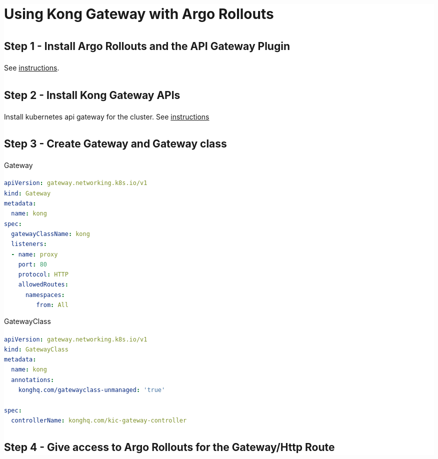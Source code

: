 # Using Kong Gateway with Argo Rollouts

## Step 1 - Install Argo Rollouts and the API Gateway Plugin

See [instructions](https://rollouts-plugin-trafficrouter-gatewayapi.readthedocs.io/en/latest/installation/).

## Step 2 - Install Kong Gateway APIs

Install kubernetes api gateway for the cluster. See [instructions](https://docs.konghq.com/kubernetes-ingress-controller/3.4.x/get-started/)

## Step 3 - Create Gateway and Gateway class

Gateway

```yaml
apiVersion: gateway.networking.k8s.io/v1
kind: Gateway
metadata:
  name: kong
spec:
  gatewayClassName: kong
  listeners:
  - name: proxy
    port: 80
    protocol: HTTP
    allowedRoutes:
      namespaces:
         from: All
```

GatewayClass

```yaml
apiVersion: gateway.networking.k8s.io/v1
kind: GatewayClass
metadata:
  name: kong
  annotations:
    konghq.com/gatewayclass-unmanaged: 'true'

spec:
  controllerName: konghq.com/kic-gateway-controller
```


## Step 4 - Give access to Argo Rollouts for the Gateway/Http Route
